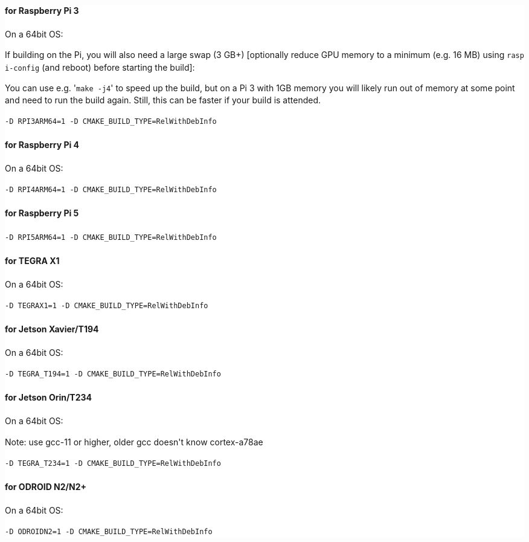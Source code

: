 #### for Raspberry Pi 3

On a 64bit OS:

If building on the Pi, you will also need a large swap (3 GB+)
[optionally reduce GPU memory to a minimum (e.g. 16 MB) using `raspi-config`
(and reboot) before starting the build]:

You can use e.g. '`make -j4`' to speed up the build, but on a Pi 3 with 1GB memory you will likely
run out of memory at some point and need to run the build again.
Still, this can be faster if your build is attended.

```
-D RPI3ARM64=1 -D CMAKE_BUILD_TYPE=RelWithDebInfo
```

#### for Raspberry Pi 4

On a 64bit OS:

```
-D RPI4ARM64=1 -D CMAKE_BUILD_TYPE=RelWithDebInfo
```

#### for Raspberry Pi 5

```
-D RPI5ARM64=1 -D CMAKE_BUILD_TYPE=RelWithDebInfo
```

#### for TEGRA X1

On a 64bit OS:

```
-D TEGRAX1=1 -D CMAKE_BUILD_TYPE=RelWithDebInfo
```

#### for Jetson Xavier/T194

On a 64bit OS:

```
-D TEGRA_T194=1 -D CMAKE_BUILD_TYPE=RelWithDebInfo
```

#### for Jetson Orin/T234

On a 64bit OS:

Note: use gcc-11 or higher, older gcc doesn't know cortex-a78ae
```
-D TEGRA_T234=1 -D CMAKE_BUILD_TYPE=RelWithDebInfo
```

#### for ODROID N2/N2+

On a 64bit OS:

```
-D ODROIDN2=1 -D CMAKE_BUILD_TYPE=RelWithDebInfo
```
